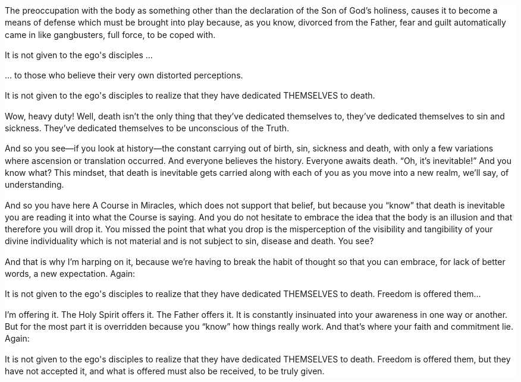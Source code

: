 The preoccupation with the body as something other than the declaration
of the Son of God&rsquo;s holiness, causes it to become a means of
defense which must be brought into play because, as you know, divorced
from the Father, fear and guilt automatically came in like gangbusters,
full force, to be coped with.

<div markdown="1" class="well book">
It is not given to the ego's disciples &hellip;
</div>

&hellip; to those who believe their very own distorted perceptions.

<div markdown="1" class="well book">
It is not given to the ego's disciples to realize that they have
dedicated THEMSELVES to death.
</div>

Wow, heavy duty! Well, death isn&rsquo;t the only thing that
they&rsquo;ve dedicated themselves to, they&rsquo;ve dedicated
themselves to sin and sickness. They&rsquo;ve dedicated themselves to be
unconscious of the Truth.

And so you see&mdash;if you look at history&mdash;the constant carrying
out of birth, sin, sickness and death, with only a few variations where
ascension or translation occurred. And everyone believes the history.
Everyone awaits death. &ldquo;Oh, it&rsquo;s inevitable!&rdquo; And you
know what? This mindset, that death is inevitable gets carried along
with each of you as you move into a new realm, we&rsquo;ll say, of
understanding.

And so you have here A Course in Miracles, which does not support that
belief, but because you &ldquo;know&rdquo; that death is inevitable you
are reading it into what the Course is saying. And you do not hesitate
to embrace the idea that the body is an illusion and that therefore you
will drop it. You missed the point that what you drop is the
misperception of the visibility and tangibility of your divine
individuality which is not material and is not subject to sin, disease
and death. You see?

And that is why I&rsquo;m harping on it, because we&rsquo;re having to
break the habit of thought so that you can embrace, for lack of better
words, a new expectation. Again:

<div markdown="1" class="well book">
It is not given to the ego's disciples to realize that they have
dedicated THEMSELVES to death. Freedom is offered them&hellip;
</div>

I&rsquo;m offering it. The Holy Spirit offers it. The Father offers it.
It is constantly insinuated into your awareness in one way or another.
But for the most part it is overridden because you &ldquo;know&rdquo;
how things really work. And that&rsquo;s where your faith and commitment
lie. Again:

<div markdown="1" class="well book">
It is not given to the ego's disciples to realize that they have
dedicated THEMSELVES to death. Freedom is offered them, but they have
not accepted it, and what is offered must also be received, to be truly
given.
</div>
